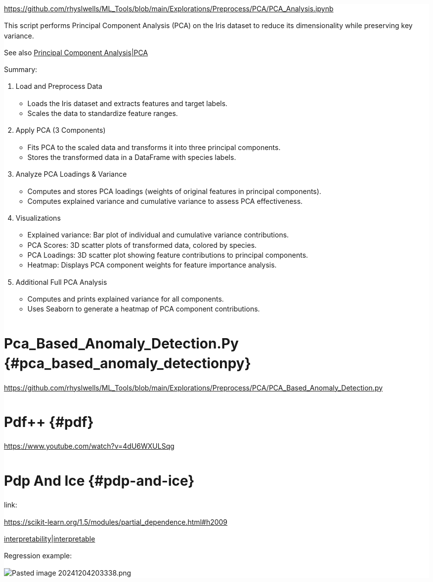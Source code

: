 https://github.com/rhyslwells/ML_Tools/blob/main/Explorations/Preprocess/PCA/PCA_Analysis.ipynb

This script performs Principal Component Analysis (PCA) on the Iris dataset to reduce its dimensionality while preserving key variance. 

See also [Principal Component Analysis|PCA](#principal-component-analysispca)

Summary:

1. Load and Preprocess Data
    - Loads the Iris dataset and extracts features and target labels.
    - Scales the data to standardize feature ranges.

2. Apply PCA (3 Components)
    - Fits PCA to the scaled data and transforms it into three principal components.
    - Stores the transformed data in a DataFrame with species labels.
    
3. Analyze PCA Loadings & Variance
    - Computes and stores PCA loadings (weights of original features in principal components).
    - Computes explained variance and cumulative variance to assess PCA effectiveness.

4. Visualizations
    - Explained variance: Bar plot of individual and cumulative variance contributions.
    - PCA Scores: 3D scatter plots of transformed data, colored by species.
    - PCA Loadings: 3D scatter plot showing feature contributions to principal components.
    - Heatmap: Displays PCA component weights for feature importance analysis.

5. Additional Full PCA Analysis
    - Computes and prints explained variance for all components.
    - Uses Seaborn to generate a heatmap of PCA component contributions.

# Pca_Based_Anomaly_Detection.Py {#pca_based_anomaly_detectionpy}

https://github.com/rhyslwells/ML_Tools/blob/main/Explorations/Preprocess/PCA/PCA_Based_Anomaly_Detection.py

# Pdf++ {#pdf}

https://www.youtube.com/watch?v=4dU6WXULSqg

# Pdp And Ice {#pdp-and-ice}

link:

https://scikit-learn.org/1.5/modules/partial_dependence.html#h2009

[interpretability|interpretable](#interpretabilityinterpretable)



Regression example:

![Pasted image 20241204203338.png](../content/images/Pasted%20image%2020241204203338.png)
